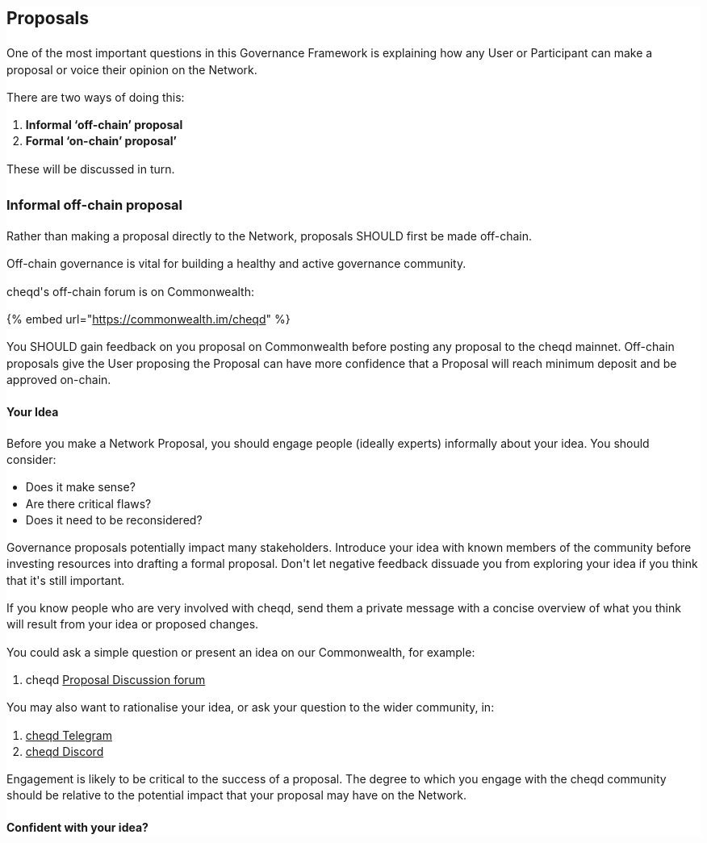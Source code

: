 ## Proposals

One of the most important questions in this Governance Framework is explaining how any User or Participant can make a proposal or voice their opinion on the Network.

There are two ways of doing this:

1. **Informal ‘off-chain’ proposal**
2. **Formal ‘on-chain’ proposal’**

These will be discussed in turn.

### Informal off-chain proposal

Rather than making a proposal directly to the Network, proposals SHOULD first be made off-chain.

Off-chain governance is vital for building a healthy and active governance community.

cheqd's off-chain forum is on Commonwealth:

{% embed url="https://commonwealth.im/cheqd" %}

You SHOULD gain feedback on you proposal on Commonwealth before posting any proposal to the cheqd mainnet. Off-chain proposals give the User proposing the Proposal can have more confidence that a Proposal will reach minimum deposit and be approved on-chain.

#### Your Idea

Before you make a Network Proposal, you should engage people (ideally experts) informally about your idea. You should consider:

* Does it make sense?
* Are there critical flaws?
* Does it need to be reconsidered?

Governance proposals potentially impact many stakeholders. Introduce your idea with known members of the community before investing resources into drafting a formal proposal. Don't let negative feedback dissuade you from exploring your idea if you think that it's still important.

If you know people who are very involved with cheqd, send them a private message with a concise overview of what you think will result from your idea or proposed changes.

You could ask a simple question or present an idea on our Commonwealth, for example:

1. cheqd [Proposal Discussion forum](https://commonwealth.im/cheqd/discussions/2%20-%20Proposal%20Discussion)

You may also want to rationalise your idea, or ask your question to the wider community, in:

1. [cheqd Telegram](https://t.me/cheqd)
2. [cheqd Discord](https://discord.gg/AxwbG9pCMM)

Engagement is likely to be critical to the success of a proposal. The degree to which you engage with the cheqd community should be relative to the potential impact that your proposal may have on the Network.

#### Confident with your idea?
